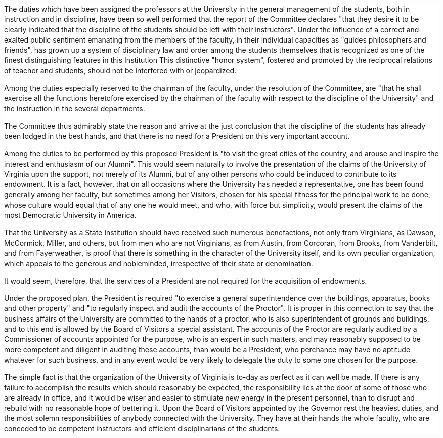 The duties which have been assigned the professors at the University in the general management of the students, both in instruction and in discipline, have been so well performed that the report of the Committee declares "that they desire it to be clearly indicated that the discipline of the students should be left with their instructors". Under the influence of a correct and exalted public sentiment emanating from the members of the faculty, in their individual capacities as "guides philosophers and friends", has grown up a system of disciplinary law and order among the students themselves that is recognized as one of the finest distinguishing features in this Institution This distinctive "honor system", fostered and promoted by the reciprocal relations of teacher and students, should not be interfered with or jeopardized.

Among the duties especially reserved to the chairman of the faculty, under the resolution of the Committee, are "that he shall exercise all the functions heretofore exercised by the chairman of the faculty with respect to the discipline of the University" and the instruction in the several departments.

The Committee thus admirably state the reason and arrive at the just conclusion that the discipline of the students has already been lodged in the best hands, and that there is no need for a President on this very important account.

Among the duties to be performed by this proposed President is "to visit the great cities of the country, and arouse and inspire the interest and enthusiasm of our Alumni". This would seem naturally to involve the presentation of the claims of the University of Virginia upon the support, not merely of its Alumni, but of any other persons who could be induced to contribute to its endowment. It is a fact, however, that on all occasions where the University has needed a representative, one has been found generally among her faculty, but sometimes among her Visitors, chosen for his special fitness for the principal work to be done, whose culture would equal that of any one he would meet, and who, with force but simplicity, would present the claims of the most Democratic University in America.

That the University as a State Institution should have received such numerous benefactions, not only from Virginians, as Dawson, McCormick, Miller, and others, but from men who are not Virginians, as from Austin, from Corcoran, from Brooks, from Vanderbilt, and from Fayerweather, is proof that there is something in the character of the University itself, and its own peculiar organization, which appeals to the generous and nobleminded, irrespective of their state or denomination.

It would seem, therefore, that the services of a President are not required for the acquisition of endowments.

Under the proposed plan, the President is required "to exercise a general superintendence over the buildings, apparatus, books and other property" and "to regularly inspect and audit the accounts of the Proctor". It is proper in this connection to say that the business affairs of the University are committed to the hands of a proctor, who is also superintendent of grounds and buildings, and to this end is allowed by the Board of Visitors a special assistant. The accounts of the Proctor are regularly audited by a Commissioner of accounts appointed for the purpose, who is an expert in such matters, and may reasonably supposed to be more competent and diligent in auditing these accounts, than would be a President, who perchance may have no aptitude whatever for such business, and in any event would be very likely to delegate the duty to some one chosen for the purpose.

The simple fact is that the organization of the University of Virginia is to-day as perfect as it can well be made. If there is any failure to accomplish the results which should reasonably be expected, the responsibility lies at the door of some of those who are already in office, and it would be wiser and easier to stimulate new energy in the present personnel, than to disrupt and rebuild with no reasonable hope of bettering it. Upon the Board of Visitors appointed by the Governor rest the heaviest duties, and the most solemn responsibilities of anybody connected with the University. They have at their hands the whole faculty, who are conceded to be competent instructors and efficient disciplinarians of the students.
